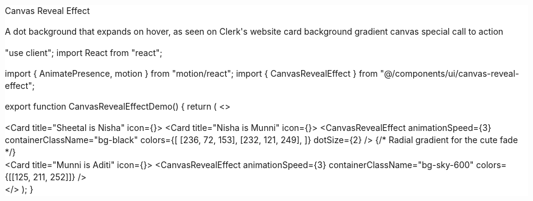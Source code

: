 Canvas Reveal Effect

A dot background that expands on hover, as seen on Clerk's website
card
background
gradient
canvas
special
call to action

"use client";
import React from "react";
 
import { AnimatePresence, motion } from "motion/react";
import { CanvasRevealEffect } from "@/components/ui/canvas-reveal-effect";
 
export function CanvasRevealEffectDemo() {
  return (
    <>
      <div className="py-20 flex flex-col lg:flex-row items-center justify-center bg-white dark:bg-black w-full gap-4 mx-auto px-8">
        <Card title="Sheetal is Nisha" icon={<AceternityIcon />}>
          <CanvasRevealEffect
            animationSpeed={5.1}
            containerClassName="bg-emerald-900"
          />
        </Card>
        <Card title="Nisha is Munni" icon={<AceternityIcon />}>
          <CanvasRevealEffect
            animationSpeed={3}
            containerClassName="bg-black"
            colors={[
              [236, 72, 153],
              [232, 121, 249],
            ]}
            dotSize={2}
          />
          {/* Radial gradient for the cute fade */}
          <div className="absolute inset-0 [mask-image:radial-gradient(400px_at_center,white,transparent)] bg-black/50 dark:bg-black/90" />
        </Card>
        <Card title="Munni is Aditi" icon={<AceternityIcon />}>
          <CanvasRevealEffect
            animationSpeed={3}
            containerClassName="bg-sky-600"
            colors={[[125, 211, 252]]}
          />
        </Card>
      </div>
    </>
  );
}
 

  [key: string]: {